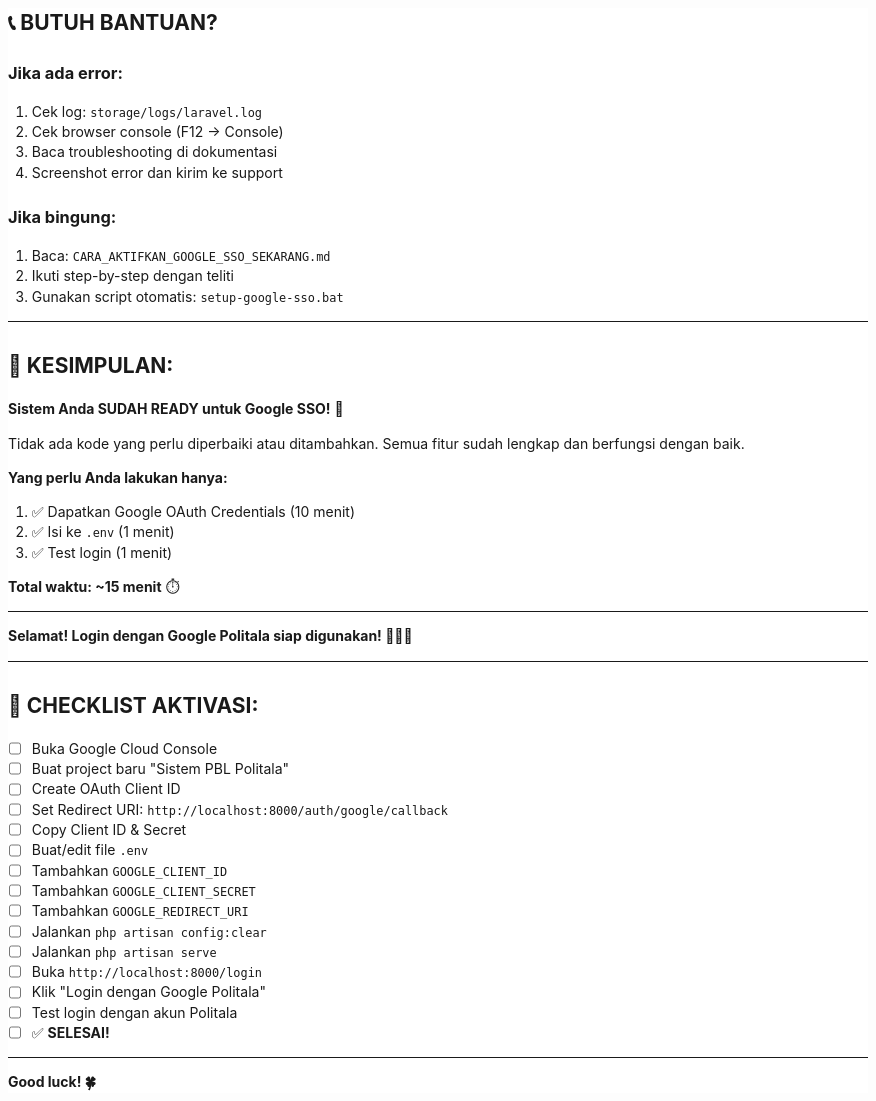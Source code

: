 
## 📞 **BUTUH BANTUAN?**

### **Jika ada error:**
1. Cek log: `storage/logs/laravel.log`
2. Cek browser console (F12 → Console)
3. Baca troubleshooting di dokumentasi
4. Screenshot error dan kirim ke support

### **Jika bingung:**
1. Baca: `CARA_AKTIFKAN_GOOGLE_SSO_SEKARANG.md`
2. Ikuti step-by-step dengan teliti
3. Gunakan script otomatis: `setup-google-sso.bat`

---

## 🎊 **KESIMPULAN:**

**Sistem Anda SUDAH READY untuk Google SSO!** 🚀

Tidak ada kode yang perlu diperbaiki atau ditambahkan. Semua fitur sudah lengkap dan berfungsi dengan baik.

**Yang perlu Anda lakukan hanya:**
1. ✅ Dapatkan Google OAuth Credentials (10 menit)
2. ✅ Isi ke `.env` (1 menit)
3. ✅ Test login (1 menit)

**Total waktu: ~15 menit** ⏱️

---

**Selamat! Login dengan Google Politala siap digunakan! 🎉🔐✨**

---

## 📝 **CHECKLIST AKTIVASI:**

- [ ] Buka Google Cloud Console
- [ ] Buat project baru "Sistem PBL Politala"
- [ ] Create OAuth Client ID
- [ ] Set Redirect URI: `http://localhost:8000/auth/google/callback`
- [ ] Copy Client ID & Secret
- [ ] Buat/edit file `.env`
- [ ] Tambahkan `GOOGLE_CLIENT_ID`
- [ ] Tambahkan `GOOGLE_CLIENT_SECRET`
- [ ] Tambahkan `GOOGLE_REDIRECT_URI`
- [ ] Jalankan `php artisan config:clear`
- [ ] Jalankan `php artisan serve`
- [ ] Buka `http://localhost:8000/login`
- [ ] Klik "Login dengan Google Politala"
- [ ] Test login dengan akun Politala
- [ ] ✅ **SELESAI!**

---

**Good luck! 🍀**

